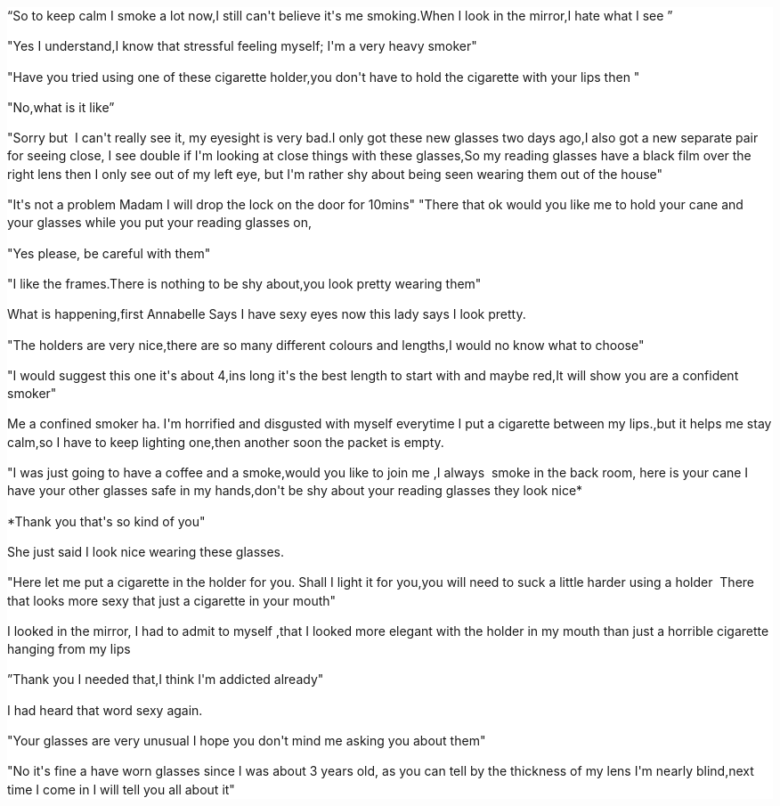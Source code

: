 
“So to keep calm I smoke a lot now,I still can't believe it's me smoking.When I look in the mirror,I hate what I see ”

"Yes I understand,I know that stressful feeling myself; I'm a very heavy smoker"

"Have you tried using one of these cigarette holder,you don't have to hold the cigarette with your lips then "

"No,what is it like”


"Sorry but  I can't really see it, my eyesight is very bad.I only got these new glasses two days ago,I also got a new separate pair for seeing close, I see double if I'm looking at close things with these glasses,So my reading glasses have a black film over the right lens then I only see out of my left eye, but I'm rather shy about being seen wearing them out of the house"

"It's not a problem Madam I will drop the lock on the door for 10mins"
"There that ok would you like me to hold your cane and your glasses while you put your reading glasses on,

"Yes please, be careful with them"

"I like the frames.There is nothing to be shy about,you look pretty wearing them"

What is happening,first Annabelle Says I have sexy eyes now this lady says I look pretty.

"The holders are very nice,there are so many different colours and lengths,I would no know what to choose"

"I would suggest this one it's about 4,ins long it's the best length to start with and maybe red,It will show you are a confident smoker"


Me a confined smoker ha.
I'm horrified and disgusted with myself everytime I put a cigarette between my lips.,but it helps me stay calm,so I have to keep lighting one,then another soon the packet is empty.

"I was just going to have a coffee and a smoke,would you like to join me ,I always  smoke in the back room, here is your cane I have your other glasses safe in my hands,don't be shy about your reading glasses they look nice*

*Thank you that's so kind of you"

She just said I look nice wearing these glasses.

"Here let me put a cigarette in the holder for you.
Shall I light it for you,you will need to suck a little harder using a holder 
There that looks more sexy that just a cigarette in your mouth"

I looked in the mirror, I had to admit to myself ,that I looked more elegant with the holder in my mouth than just a horrible cigarette hanging from my lips

”Thank you I needed that,I think I'm addicted already"

I had heard that word sexy again.

"Your glasses are very unusual I hope you don't mind me asking you about them"

"No it's fine a have worn glasses since I was about 3 years old, as you can tell by the thickness of my lens I'm nearly blind,next time I come in I will tell you all about it"
